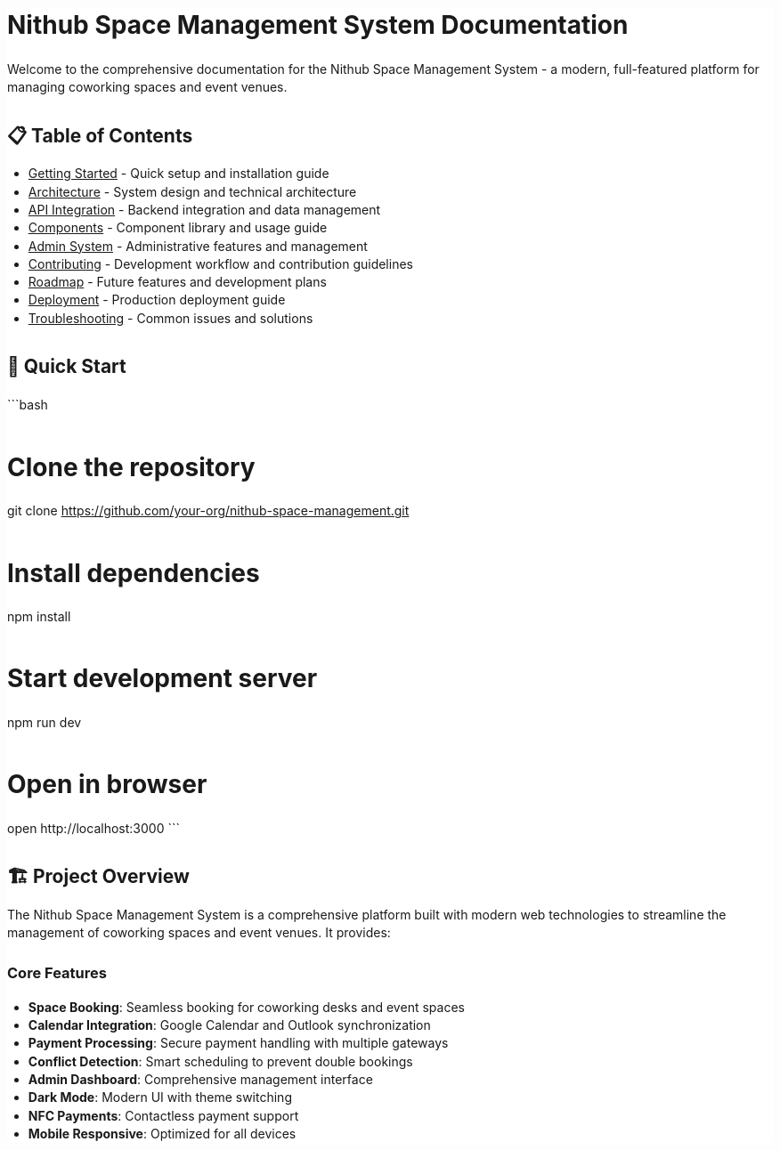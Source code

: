 # Nithub Space Management System Documentation

Welcome to the comprehensive documentation for the Nithub Space Management System - a modern, full-featured platform for managing coworking spaces and event venues.

## 📋 Table of Contents

- [Getting Started](./getting-started.md) - Quick setup and installation guide
- [Architecture](./architecture.md) - System design and technical architecture
- [API Integration](./api-integration.md) - Backend integration and data management
- [Components](./components.md) - Component library and usage guide
- [Admin System](./admin-system.md) - Administrative features and management
- [Contributing](./contributing.md) - Development workflow and contribution guidelines
- [Roadmap](./roadmap.md) - Future features and development plans
- [Deployment](./deployment.md) - Production deployment guide
- [Troubleshooting](./troubleshooting.md) - Common issues and solutions

## 🚀 Quick Start

\`\`\`bash
# Clone the repository
git clone https://github.com/your-org/nithub-space-management.git

# Install dependencies
npm install

# Start development server
npm run dev

# Open in browser
open http://localhost:3000
\`\`\`

## 🏗️ Project Overview

The Nithub Space Management System is a comprehensive platform built with modern web technologies to streamline the management of coworking spaces and event venues. It provides:

### **Core Features**
- **Space Booking**: Seamless booking for coworking desks and event spaces
- **Calendar Integration**: Google Calendar and Outlook synchronization
- **Payment Processing**: Secure payment handling with multiple gateways
- **Conflict Detection**: Smart scheduling to prevent double bookings
- **Admin Dashboard**: Comprehensive management interface
- **Dark Mode**: Modern UI with theme switching
- **NFC Payments**: Contactless payment support
- **Mobile Responsive**: Optimized for all devices
